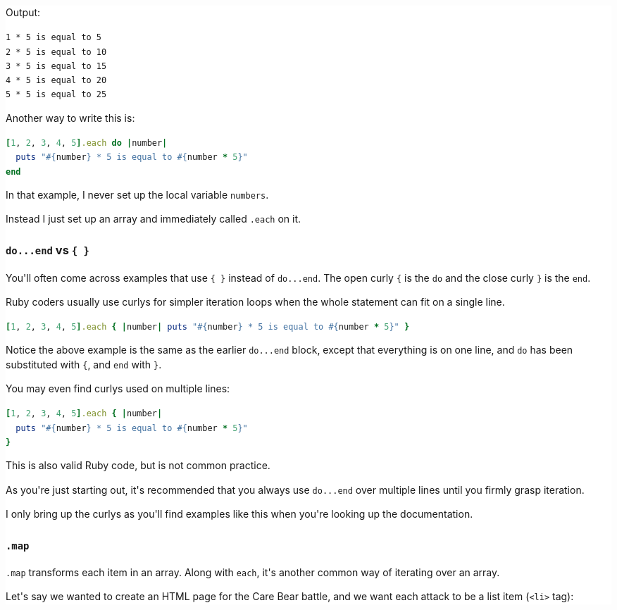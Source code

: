 Output:

```
1 * 5 is equal to 5
2 * 5 is equal to 10
3 * 5 is equal to 15
4 * 5 is equal to 20
5 * 5 is equal to 25
```

Another way to write this is:

```ruby
[1, 2, 3, 4, 5].each do |number|
  puts "#{number} * 5 is equal to #{number * 5}"
end
```

In that example, I never set up the local variable `numbers`.

Instead I just set up an array and immediately called `.each` on it.

### `do...end` vs `{ }`

You'll often come across examples that use `{ }` instead of `do...end`. The open curly `{` is the `do` and the close curly `}` is the `end`.

Ruby coders usually use curlys for simpler iteration loops when the whole statement can fit on a single line.

```ruby
[1, 2, 3, 4, 5].each { |number| puts "#{number} * 5 is equal to #{number * 5}" }
```

Notice the above example is the same as the earlier `do...end` block, except that everything is on one line, and `do` has been substituted with `{`, and `end` with `}`.

You may even find curlys used on multiple lines:

```ruby
[1, 2, 3, 4, 5].each { |number|
  puts "#{number} * 5 is equal to #{number * 5}"
}
```

This is also valid Ruby code, but is not common practice.

As you're just starting out, it's recommended that you always use `do...end` over multiple lines until you firmly grasp iteration.

I only bring up the curlys as you'll find examples like this when you're looking up the documentation.

### `.map`

`.map` transforms each item in an array. Along with `each`, it's another common way of iterating over an array.

Let's say we wanted to create an HTML page for the Care Bear battle, and we want each attack to be a list item (`<li>` tag):
